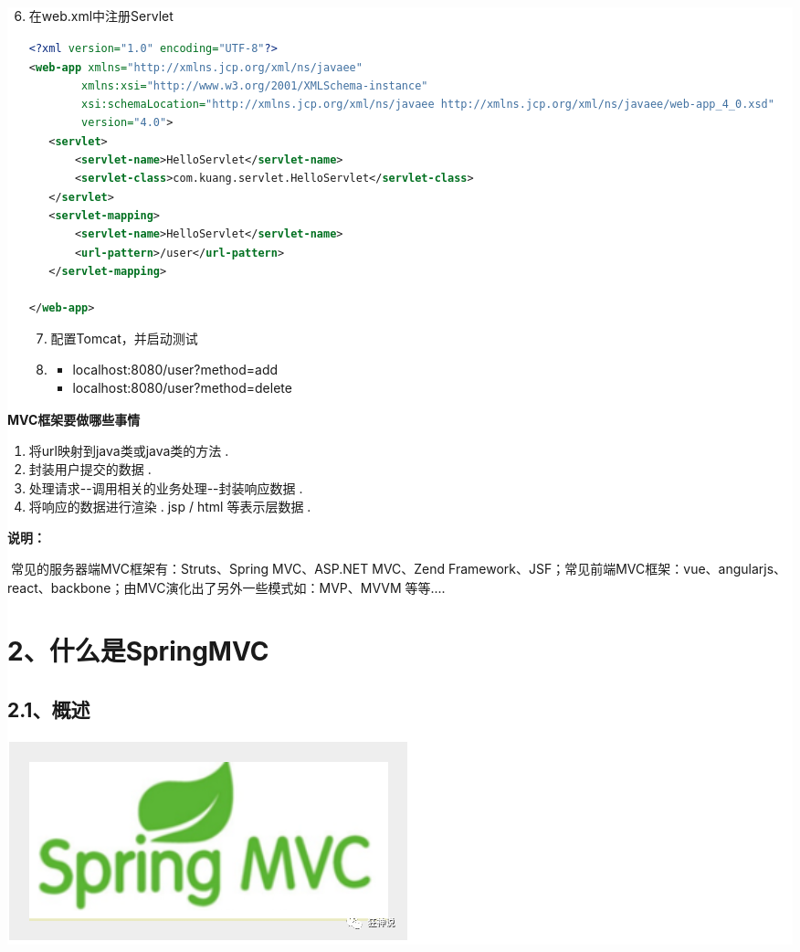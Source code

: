    

6. 在web.xml中注册Servlet

   ```xml
   <?xml version="1.0" encoding="UTF-8"?>
   <web-app xmlns="http://xmlns.jcp.org/xml/ns/javaee"
           xmlns:xsi="http://www.w3.org/2001/XMLSchema-instance"
           xsi:schemaLocation="http://xmlns.jcp.org/xml/ns/javaee http://xmlns.jcp.org/xml/ns/javaee/web-app_4_0.xsd"
           version="4.0">
      <servlet>
          <servlet-name>HelloServlet</servlet-name>
          <servlet-class>com.kuang.servlet.HelloServlet</servlet-class>
      </servlet>
      <servlet-mapping>
          <servlet-name>HelloServlet</servlet-name>
          <url-pattern>/user</url-pattern>
      </servlet-mapping>
   
   </web-app>
   ```

   7. 配置Tomcat，并启动测试

   8. - localhost:8080/user?method=add
      - localhost:8080/user?method=delete

**MVC框架要做哪些事情**

1. 将url映射到java类或java类的方法 .
2. 封装用户提交的数据 .
3. 处理请求--调用相关的业务处理--封装响应数据 .
4. 将响应的数据进行渲染 . jsp / html 等表示层数据 .

**说明：**

​	常见的服务器端MVC框架有：Struts、Spring MVC、ASP.NET MVC、Zend Framework、JSF；常见前端MVC框架：vue、angularjs、react、backbone；由MVC演化出了另外一些模式如：MVP、MVVM 等等....



# 2、什么是SpringMVC

## 2.1、概述

![](spring-mvc.assets/4.png)
